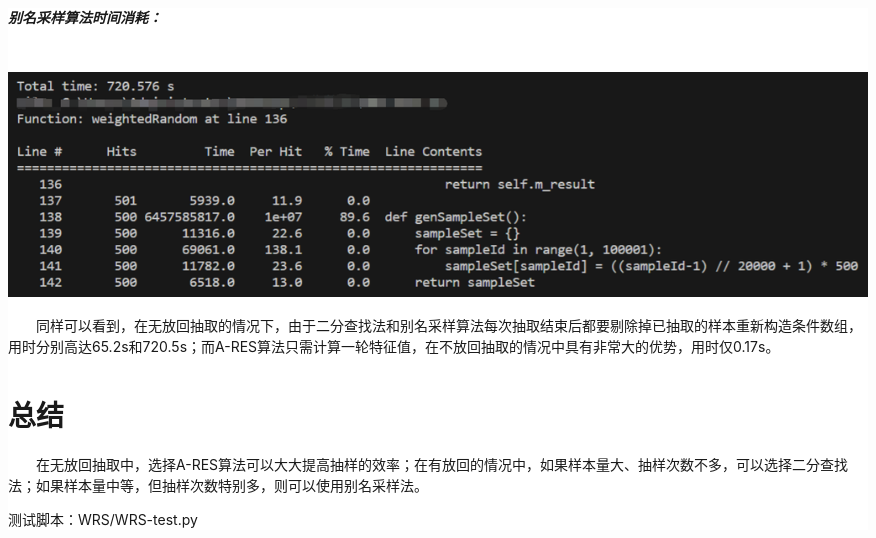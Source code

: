 ##### 别名采样算法时间消耗：

&emsp;&emsp;![1694006490508](image/加权随机采样算法/1694006490508.png)

&emsp;&emsp;同样可以看到，在无放回抽取的情况下，由于二分查找法和别名采样算法每次抽取结束后都要剔除掉已抽取的样本重新构造条件数组，用时分别高达65.2s和720.5s；而A-RES算法只需计算一轮特征值，在不放回抽取的情况中具有非常大的优势，用时仅0.17s。

# 总结

&emsp;&emsp;在无放回抽取中，选择A-RES算法可以大大提高抽样的效率；在有放回的情况中，如果样本量大、抽样次数不多，可以选择二分查找法；如果样本量中等，但抽样次数特别多，则可以使用别名采样法。

测试脚本：WRS/WRS-test.py
